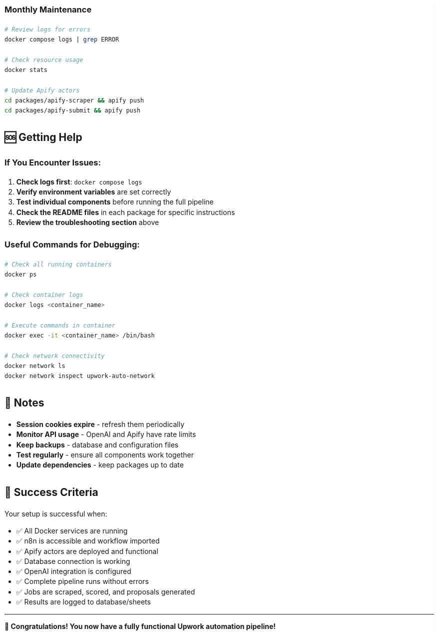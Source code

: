 ### Monthly Maintenance
```bash
# Review logs for errors
docker compose logs | grep ERROR

# Check resource usage
docker stats

# Update Apify actors
cd packages/apify-scraper && apify push
cd packages/apify-submit && apify push
```

## 🆘 Getting Help

### If You Encounter Issues:
1. **Check logs first**: `docker compose logs`
2. **Verify environment variables** are set correctly
3. **Test individual components** before running the full pipeline
4. **Check the README files** in each package for specific instructions
5. **Review the troubleshooting section** above

### Useful Commands for Debugging:
```bash
# Check all running containers
docker ps

# Check container logs
docker logs <container_name>

# Execute commands in container
docker exec -it <container_name> /bin/bash

# Check network connectivity
docker network ls
docker network inspect upwork-auto-network
```

## 📝 Notes

- **Session cookies expire** - refresh them periodically
- **Monitor API usage** - OpenAI and Apify have rate limits
- **Keep backups** - database and configuration files
- **Test regularly** - ensure all components work together
- **Update dependencies** - keep packages up to date

## 🎯 Success Criteria

Your setup is successful when:
- ✅ All Docker services are running
- ✅ n8n is accessible and workflow imported
- ✅ Apify actors are deployed and functional
- ✅ Database connection is working
- ✅ OpenAI integration is configured
- ✅ Complete pipeline runs without errors
- ✅ Jobs are scraped, scored, and proposals generated
- ✅ Results are logged to database/sheets

---

**🎉 Congratulations! You now have a fully functional Upwork automation pipeline!**
